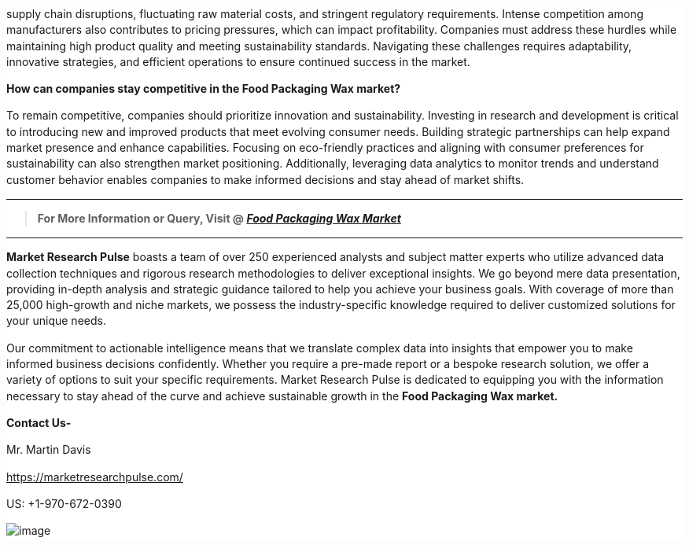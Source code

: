 supply chain disruptions, fluctuating raw material costs, and stringent regulatory requirements. Intense competition among manufacturers also contributes to pricing pressures, which can impact profitability. Companies must address these hurdles while maintaining high product quality and meeting sustainability standards. Navigating these challenges requires adaptability, innovative strategies, and efficient operations to ensure continued success in the market.</p><p><strong>How can companies stay competitive in the Food Packaging Wax market?</strong></p><p>To remain competitive, companies should prioritize innovation and sustainability. Investing in research and development is critical to introducing new and improved products that meet evolving consumer needs. Building strategic partnerships can help expand market presence and enhance capabilities. Focusing on eco-friendly practices and aligning with consumer preferences for sustainability can also strengthen market positioning. Additionally, leveraging data analytics to monitor trends and understand customer behavior enables companies to make informed decisions and stay ahead of market shifts.</p><hr /><blockquote><p><strong>For More Information or Query, Visit @&nbsp;<em><a href="https://marketresearchpulse.com/report/134766/food-packaging-wax-market?utm_source=Linkedin&utm_medium=0114">Food Packaging Wax Market</a></em></strong></p></blockquote><hr /><p><strong>Market Research Pulse</strong> boasts a team of over 250 experienced analysts and subject matter experts who utilize advanced data collection techniques and rigorous research methodologies to deliver exceptional insights. We go beyond mere data presentation, providing in-depth analysis and strategic guidance tailored to help you achieve your business goals. With coverage of more than 25,000 high-growth and niche markets, we possess the industry-specific knowledge required to deliver customized solutions for your unique needs.</p><p>Our commitment to actionable intelligence means that we translate complex data into insights that empower you to make informed business decisions confidently. Whether you require a pre-made report or a bespoke research solution, we offer a variety of options to suit your specific requirements. Market Research Pulse is dedicated to equipping you with the information necessary to stay ahead of the curve and achieve sustainable growth in the <strong>Food Packaging Wax market.</strong></p><p><strong>Contact Us-</strong></p><p>Mr. Martin Davis</p><p>https://marketresearchpulse.com/</p><p>US: +1-970-672-0390</p>
![image](https://github.com/user-attachments/assets/1a732508-9a3d-45dc-89e6-75fd9ec65ef4)
